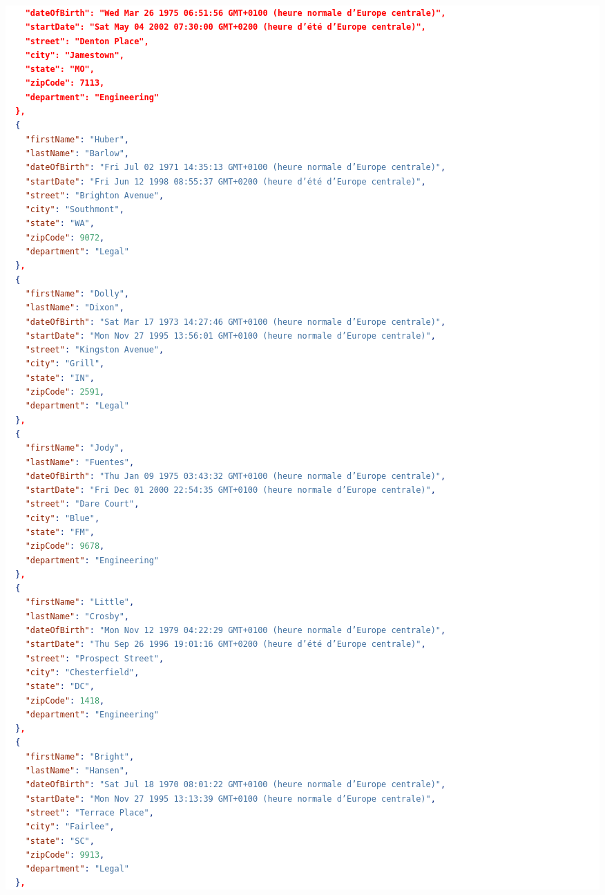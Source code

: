 ```JSON
    "dateOfBirth": "Wed Mar 26 1975 06:51:56 GMT+0100 (heure normale d’Europe centrale)",
    "startDate": "Sat May 04 2002 07:30:00 GMT+0200 (heure d’été d’Europe centrale)",
    "street": "Denton Place",
    "city": "Jamestown",
    "state": "MO",
    "zipCode": 7113,
    "department": "Engineering"
  },
  {
    "firstName": "Huber",
    "lastName": "Barlow",
    "dateOfBirth": "Fri Jul 02 1971 14:35:13 GMT+0100 (heure normale d’Europe centrale)",
    "startDate": "Fri Jun 12 1998 08:55:37 GMT+0200 (heure d’été d’Europe centrale)",
    "street": "Brighton Avenue",
    "city": "Southmont",
    "state": "WA",
    "zipCode": 9072,
    "department": "Legal"
  },
  {
    "firstName": "Dolly",
    "lastName": "Dixon",
    "dateOfBirth": "Sat Mar 17 1973 14:27:46 GMT+0100 (heure normale d’Europe centrale)",
    "startDate": "Mon Nov 27 1995 13:56:01 GMT+0100 (heure normale d’Europe centrale)",
    "street": "Kingston Avenue",
    "city": "Grill",
    "state": "IN",
    "zipCode": 2591,
    "department": "Legal"
  },
  {
    "firstName": "Jody",
    "lastName": "Fuentes",
    "dateOfBirth": "Thu Jan 09 1975 03:43:32 GMT+0100 (heure normale d’Europe centrale)",
    "startDate": "Fri Dec 01 2000 22:54:35 GMT+0100 (heure normale d’Europe centrale)",
    "street": "Dare Court",
    "city": "Blue",
    "state": "FM",
    "zipCode": 9678,
    "department": "Engineering"
  },
  {
    "firstName": "Little",
    "lastName": "Crosby",
    "dateOfBirth": "Mon Nov 12 1979 04:22:29 GMT+0100 (heure normale d’Europe centrale)",
    "startDate": "Thu Sep 26 1996 19:01:16 GMT+0200 (heure d’été d’Europe centrale)",
    "street": "Prospect Street",
    "city": "Chesterfield",
    "state": "DC",
    "zipCode": 1418,
    "department": "Engineering"
  },
  {
    "firstName": "Bright",
    "lastName": "Hansen",
    "dateOfBirth": "Sat Jul 18 1970 08:01:22 GMT+0100 (heure normale d’Europe centrale)",
    "startDate": "Mon Nov 27 1995 13:13:39 GMT+0100 (heure normale d’Europe centrale)",
    "street": "Terrace Place",
    "city": "Fairlee",
    "state": "SC",
    "zipCode": 9913,
    "department": "Legal"
  },
```